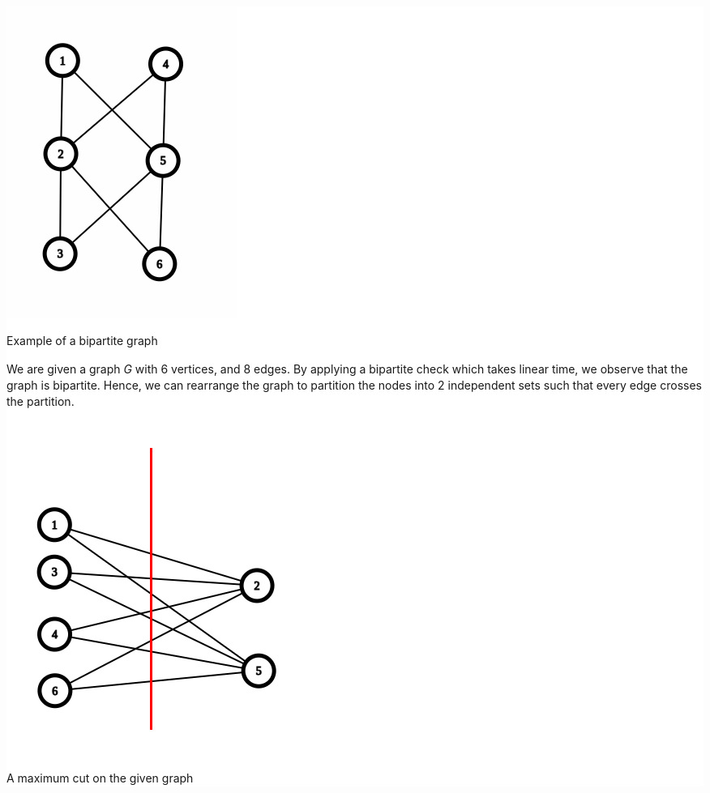 ![Example of a bipartite graph](images/MaximumCut/Untitled%201.png)

Example of a bipartite graph

We are given a graph $G$ with $6$ vertices, and $8$ edges. By applying a bipartite check which takes linear time, we observe that the graph is bipartite. Hence, we can rearrange the graph to partition the nodes into 2 independent sets such that every edge crosses the partition.

![A maximum cut on the given graph](images/MaximumCut/Untitled%202.png)

A maximum cut on the given graph
